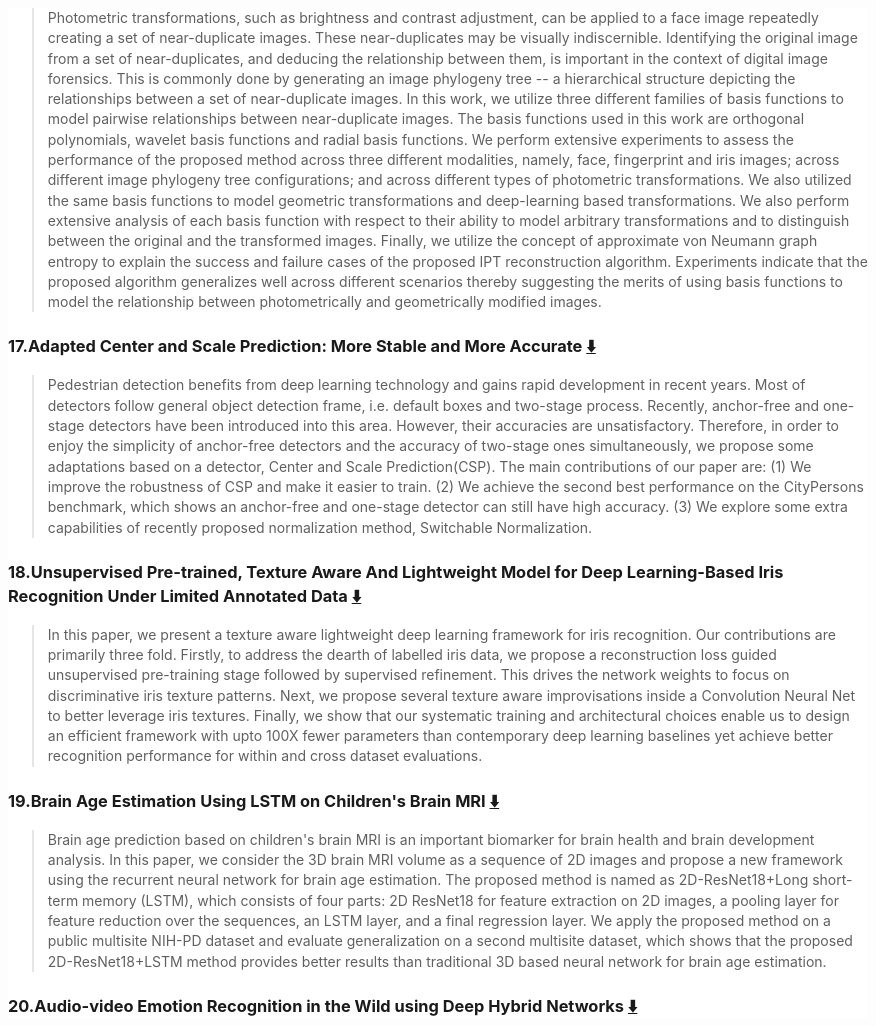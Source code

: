 >  Photometric transformations, such as brightness and contrast adjustment, can be applied to a face image repeatedly creating a set of near-duplicate images. These near-duplicates may be visually indiscernible. Identifying the original image from a set of near-duplicates, and deducing the relationship between them, is important in the context of digital image forensics. This is commonly done by generating an image phylogeny tree -- a hierarchical structure depicting the relationships between a set of near-duplicate images. In this work, we utilize three different families of basis functions to model pairwise relationships between near-duplicate images. The basis functions used in this work are orthogonal polynomials, wavelet basis functions and radial basis functions. We perform extensive experiments to assess the performance of the proposed method across three different modalities, namely, face, fingerprint and iris images; across different image phylogeny tree configurations; and across different types of photometric transformations. We also utilized the same basis functions to model geometric transformations and deep-learning based transformations. We also perform extensive analysis of each basis function with respect to their ability to model arbitrary transformations and to distinguish between the original and the transformed images. Finally, we utilize the concept of approximate von Neumann graph entropy to explain the success and failure cases of the proposed IPT reconstruction algorithm. Experiments indicate that the proposed algorithm generalizes well across different scenarios thereby suggesting the merits of using basis functions to model the relationship between photometrically and geometrically modified images. 
### 17.Adapted Center and Scale Prediction: More Stable and More Accurate  [ :arrow_down: ](https://arxiv.org/pdf/2002.09053.pdf)
>  Pedestrian detection benefits from deep learning technology and gains rapid development in recent years. Most of detectors follow general object detection frame, i.e. default boxes and two-stage process. Recently, anchor-free and one-stage detectors have been introduced into this area. However, their accuracies are unsatisfactory. Therefore, in order to enjoy the simplicity of anchor-free detectors and the accuracy of two-stage ones simultaneously, we propose some adaptations based on a detector, Center and Scale Prediction(CSP). The main contributions of our paper are: (1) We improve the robustness of CSP and make it easier to train. (2) We achieve the second best performance on the CityPersons benchmark, which shows an anchor-free and one-stage detector can still have high accuracy. (3) We explore some extra capabilities of recently proposed normalization method, Switchable Normalization. 
### 18.Unsupervised Pre-trained, Texture Aware And Lightweight Model for Deep Learning-Based Iris Recognition Under Limited Annotated Data  [ :arrow_down: ](https://arxiv.org/pdf/2002.09048.pdf)
>  In this paper, we present a texture aware lightweight deep learning framework for iris recognition. Our contributions are primarily three fold. Firstly, to address the dearth of labelled iris data, we propose a reconstruction loss guided unsupervised pre-training stage followed by supervised refinement. This drives the network weights to focus on discriminative iris texture patterns. Next, we propose several texture aware improvisations inside a Convolution Neural Net to better leverage iris textures. Finally, we show that our systematic training and architectural choices enable us to design an efficient framework with upto 100X fewer parameters than contemporary deep learning baselines yet achieve better recognition performance for within and cross dataset evaluations. 
### 19.Brain Age Estimation Using LSTM on Children's Brain MRI  [ :arrow_down: ](https://arxiv.org/pdf/2002.09045.pdf)
>  Brain age prediction based on children's brain MRI is an important biomarker for brain health and brain development analysis. In this paper, we consider the 3D brain MRI volume as a sequence of 2D images and propose a new framework using the recurrent neural network for brain age estimation. The proposed method is named as 2D-ResNet18+Long short-term memory (LSTM), which consists of four parts: 2D ResNet18 for feature extraction on 2D images, a pooling layer for feature reduction over the sequences, an LSTM layer, and a final regression layer. We apply the proposed method on a public multisite NIH-PD dataset and evaluate generalization on a second multisite dataset, which shows that the proposed 2D-ResNet18+LSTM method provides better results than traditional 3D based neural network for brain age estimation. 
### 20.Audio-video Emotion Recognition in the Wild using Deep Hybrid Networks  [ :arrow_down: ](https://arxiv.org/pdf/2002.09023.pdf)